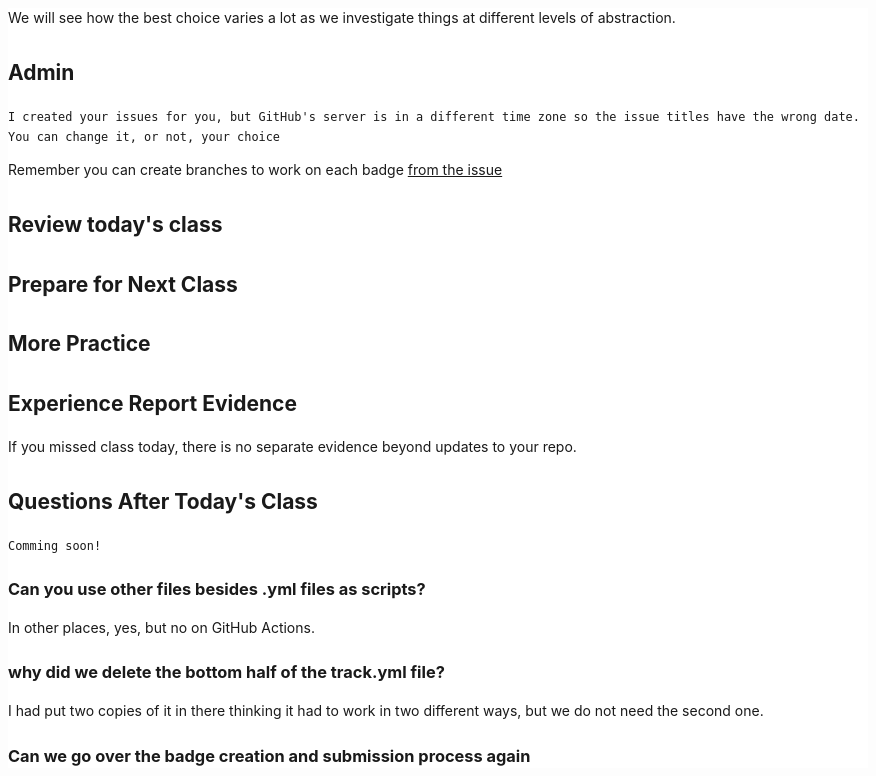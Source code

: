 We will see how the best choice varies a lot as we investigate things at
different levels of abstraction.

## Admin 

```{warning}
I created your issues for you, but GitHub's server is in a different time zone so the issue titles have the wrong date.  You can change it, or not, your choice
```

Remember you can create branches to work on each badge [from the issue](https://docs.github.com/en/issues/tracking-your-work-with-issues/creating-a-branch-for-an-issue)


## Review today's class

```{include} ../_review/2023-01-26.md
```



## Prepare for Next Class

```{include} ../_prepare/2023-01-26.md
```



## More Practice

```{include} ../_practice/2023-01-26.md
```



## Experience Report Evidence

If you missed class today, there is no separate evidence beyond updates to your repo. 

## Questions After Today's Class 

```{important}
Comming soon! 
```

### Can you use other files besides .yml files as scripts?

In other places, yes, but no on GitHub Actions. 

### why did we delete the bottom half of the track.yml file?

I had put two copies of it in there thinking it had to work in two different ways, but we do not need the second one. 

### Can we go over the badge creation and submission process again
